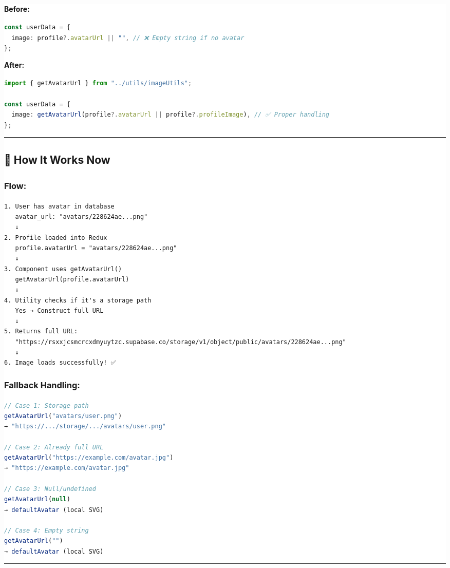 **Before:**
```typescript
const userData = {
  image: profile?.avatarUrl || "", // ❌ Empty string if no avatar
};
```

**After:**
```typescript
import { getAvatarUrl } from "../utils/imageUtils";

const userData = {
  image: getAvatarUrl(profile?.avatarUrl || profile?.profileImage), // ✅ Proper handling
};
```

---

## 🎯 How It Works Now

### **Flow:**

```
1. User has avatar in database
   avatar_url: "avatars/228624ae...png"
   ↓
2. Profile loaded into Redux
   profile.avatarUrl = "avatars/228624ae...png"
   ↓
3. Component uses getAvatarUrl()
   getAvatarUrl(profile.avatarUrl)
   ↓
4. Utility checks if it's a storage path
   Yes → Construct full URL
   ↓
5. Returns full URL:
   "https://rsxxjcsmcrcxdmyuytzc.supabase.co/storage/v1/object/public/avatars/228624ae...png"
   ↓
6. Image loads successfully! ✅
```

### **Fallback Handling:**

```typescript
// Case 1: Storage path
getAvatarUrl("avatars/user.png")
→ "https://.../storage/.../avatars/user.png"

// Case 2: Already full URL
getAvatarUrl("https://example.com/avatar.jpg")
→ "https://example.com/avatar.jpg"

// Case 3: Null/undefined
getAvatarUrl(null)
→ defaultAvatar (local SVG)

// Case 4: Empty string
getAvatarUrl("")
→ defaultAvatar (local SVG)
```

---